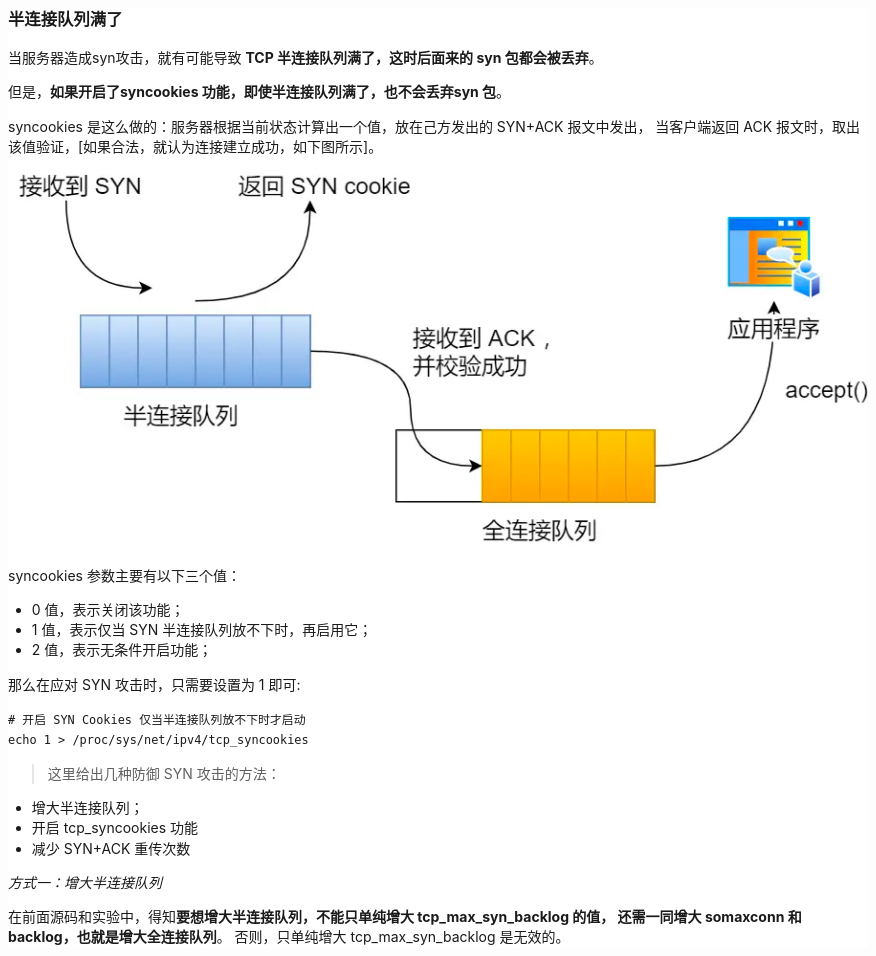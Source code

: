 
### 半连接队列满了

当服务器造成syn攻击，就有可能导致 **TCP 半连接队列满了，这时后面来的 syn 包都会被丢弃**。

但是，**如果开启了syncookies 功能，即使半连接队列满了，也不会丢弃syn 包**。

syncookies 是这么做的：服务器根据当前状态计算出一个值，放在己方发出的 SYN+ACK 报文中发出，
当客户端返回 ACK 报文时，取出该值验证，[如果合法，就认为连接建立成功，如下图所示]。

![img.png](../images/3.tcp/syncookies原理.png)

syncookies 参数主要有以下三个值：

- 0 值，表示关闭该功能；
- 1 值，表示仅当 SYN 半连接队列放不下时，再启用它；
- 2 值，表示无条件开启功能；

那么在应对 SYN 攻击时，只需要设置为 1 即可:

```shell
# 开启 SYN Cookies 仅当半连接队列放不下时才启动
echo 1 > /proc/sys/net/ipv4/tcp_syncookies
```


> 这里给出几种防御 SYN 攻击的方法：

- 增大半连接队列；
- 开启 tcp_syncookies 功能
- 减少 SYN+ACK 重传次数

*方式一：增大半连接队列*

在前面源码和实验中，得知**要想增大半连接队列，不能只单纯增大 tcp_max_syn_backlog 的值，
还需一同增大 somaxconn 和 backlog，也就是增大全连接队列**。
否则，只单纯增大 tcp_max_syn_backlog 是无效的。
